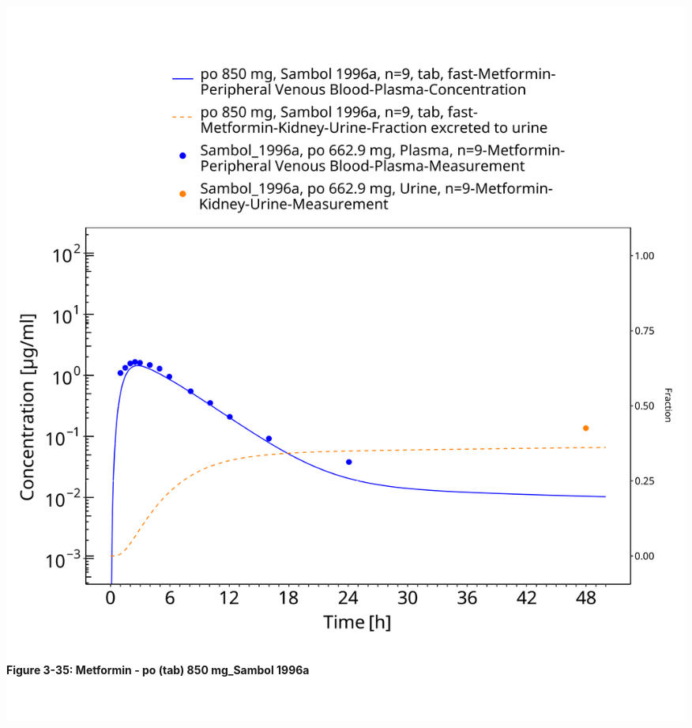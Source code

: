<br>
<br>


<a id="figure-3-35"></a>

![](images/006_section_3/009_section_33/011_section_332/33_time_profile_plot_Metformin_po__850_mg__Sambol_1996a__n_9__tab__fast.png)



**Figure 3-35: Metformin - po (tab) 850 mg_Sambol 1996a**


<br>
<br>


<a id="figure-3-36"></a>
